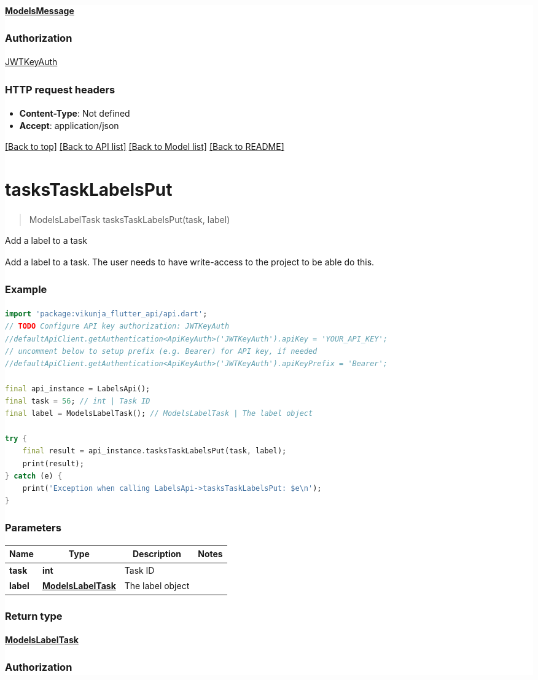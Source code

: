 [**ModelsMessage**](ModelsMessage.md)

### Authorization

[JWTKeyAuth](../README.md#JWTKeyAuth)

### HTTP request headers

 - **Content-Type**: Not defined
 - **Accept**: application/json

[[Back to top]](#) [[Back to API list]](../README.md#documentation-for-api-endpoints) [[Back to Model list]](../README.md#documentation-for-models) [[Back to README]](../README.md)

# **tasksTaskLabelsPut**
> ModelsLabelTask tasksTaskLabelsPut(task, label)

Add a label to a task

Add a label to a task. The user needs to have write-access to the project to be able do this.

### Example
```dart
import 'package:vikunja_flutter_api/api.dart';
// TODO Configure API key authorization: JWTKeyAuth
//defaultApiClient.getAuthentication<ApiKeyAuth>('JWTKeyAuth').apiKey = 'YOUR_API_KEY';
// uncomment below to setup prefix (e.g. Bearer) for API key, if needed
//defaultApiClient.getAuthentication<ApiKeyAuth>('JWTKeyAuth').apiKeyPrefix = 'Bearer';

final api_instance = LabelsApi();
final task = 56; // int | Task ID
final label = ModelsLabelTask(); // ModelsLabelTask | The label object

try {
    final result = api_instance.tasksTaskLabelsPut(task, label);
    print(result);
} catch (e) {
    print('Exception when calling LabelsApi->tasksTaskLabelsPut: $e\n');
}
```

### Parameters

Name | Type | Description  | Notes
------------- | ------------- | ------------- | -------------
 **task** | **int**| Task ID | 
 **label** | [**ModelsLabelTask**](ModelsLabelTask.md)| The label object | 

### Return type

[**ModelsLabelTask**](ModelsLabelTask.md)

### Authorization
